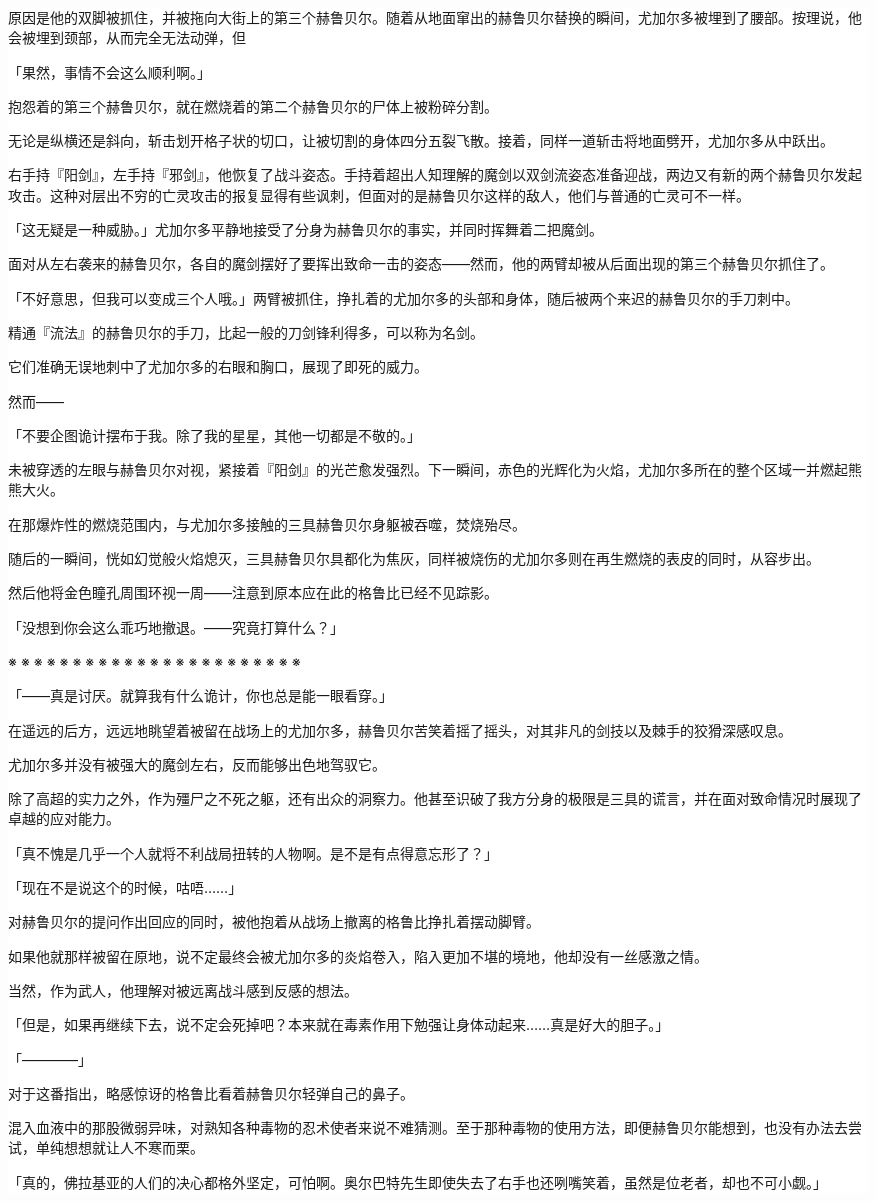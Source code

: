原因是他的双脚被抓住，并被拖向大街上的第三个赫鲁贝尔。随着从地面窜出的赫鲁贝尔替换的瞬间，尤加尔多被埋到了腰部。按理说，他会被埋到颈部，从而完全无法动弹，但

「果然，事情不会这么顺利啊。」

抱怨着的第三个赫鲁贝尔，就在燃烧着的第二个赫鲁贝尔的尸体上被粉碎分割。

无论是纵横还是斜向，斩击划开格子状的切口，让被切割的身体四分五裂飞散。接着，同样一道斩击将地面劈开，尤加尔多从中跃出。

右手持『阳剑』，左手持『邪剑』，他恢复了战斗姿态。手持着超出人知理解的魔剑以双剑流姿态准备迎战，两边又有新的两个赫鲁贝尔发起攻击。这种对层出不穷的亡灵攻击的报复显得有些讽刺，但面对的是赫鲁贝尔这样的敌人，他们与普通的亡灵可不一样。

「这无疑是一种威胁。」尤加尔多平静地接受了分身为赫鲁贝尔的事实，并同时挥舞着二把魔剑。

面对从左右袭来的赫鲁贝尔，各自的魔剑摆好了要挥出致命一击的姿态——然而，他的两臂却被从后面出现的第三个赫鲁贝尔抓住了。

「不好意思，但我可以变成三个人哦。」两臂被抓住，挣扎着的尤加尔多的头部和身体，随后被两个来迟的赫鲁贝尔的手刀刺中。

精通『流法』的赫鲁贝尔的手刀，比起一般的刀剑锋利得多，可以称为名剑。

它们准确无误地刺中了尤加尔多的右眼和胸口，展现了即死的威力。

然而——

「不要企图诡计摆布于我。除了我的星星，其他一切都是不敬的。」

未被穿透的左眼与赫鲁贝尔对视，紧接着『阳剑』的光芒愈发强烈。下一瞬间，赤色的光辉化为火焰，尤加尔多所在的整个区域一并燃起熊熊大火。

在那爆炸性的燃烧范围内，与尤加尔多接触的三具赫鲁贝尔身躯被吞噬，焚烧殆尽。

随后的一瞬间，恍如幻觉般火焰熄灭，三具赫鲁贝尔具都化为焦灰，同样被烧伤的尤加尔多则在再生燃烧的表皮的同时，从容步出。

然后他将金色瞳孔周围环视一周——注意到原本应在此的格鲁比已经不见踪影。

「没想到你会这么乖巧地撤退。——究竟打算什么？」

※ ※ ※ ※ ※ ※ ※ ※ ※ ※ ※ ※ ※ ※ ※ ※ ※ ※ ※ ※ ※ ※ ※

「――真是讨厌。就算我有什么诡计，你也总是能一眼看穿。」

在遥远的后方，远远地眺望着被留在战场上的尤加尔多，赫鲁贝尔苦笑着摇了摇头，对其非凡的剑技以及棘手的狡猾深感叹息。

尤加尔多并没有被强大的魔剑左右，反而能够出色地驾驭它。

除了高超的实力之外，作为殭尸之不死之躯，还有出众的洞察力。他甚至识破了我方分身的极限是三具的谎言，并在面对致命情况时展现了卓越的应对能力。

「真不愧是几乎一个人就将不利战局扭转的人物啊。是不是有点得意忘形了？」

「现在不是说这个的时候，咕唔……」

对赫鲁贝尔的提问作出回应的同时，被他抱着从战场上撤离的格鲁比挣扎着摆动脚臂。

如果他就那样被留在原地，说不定最终会被尤加尔多的炎焰卷入，陷入更加不堪的境地，他却没有一丝感激之情。

当然，作为武人，他理解对被远离战斗感到反感的想法。

「但是，如果再继续下去，说不定会死掉吧？本来就在毒素作用下勉强让身体动起来……真是好大的胆子。」

「————」

对于这番指出，略感惊讶的格鲁比看着赫鲁贝尔轻弹自己的鼻子。

混入血液中的那股微弱异味，对熟知各种毒物的忍术使者来说不难猜测。至于那种毒物的使用方法，即便赫鲁贝尔能想到，也没有办法去尝试，单纯想想就让人不寒而栗。

「真的，佛拉基亚的人们的决心都格外坚定，可怕啊。奥尔巴特先生即使失去了右手也还咧嘴笑着，虽然是位老者，却也不可小觑。」
